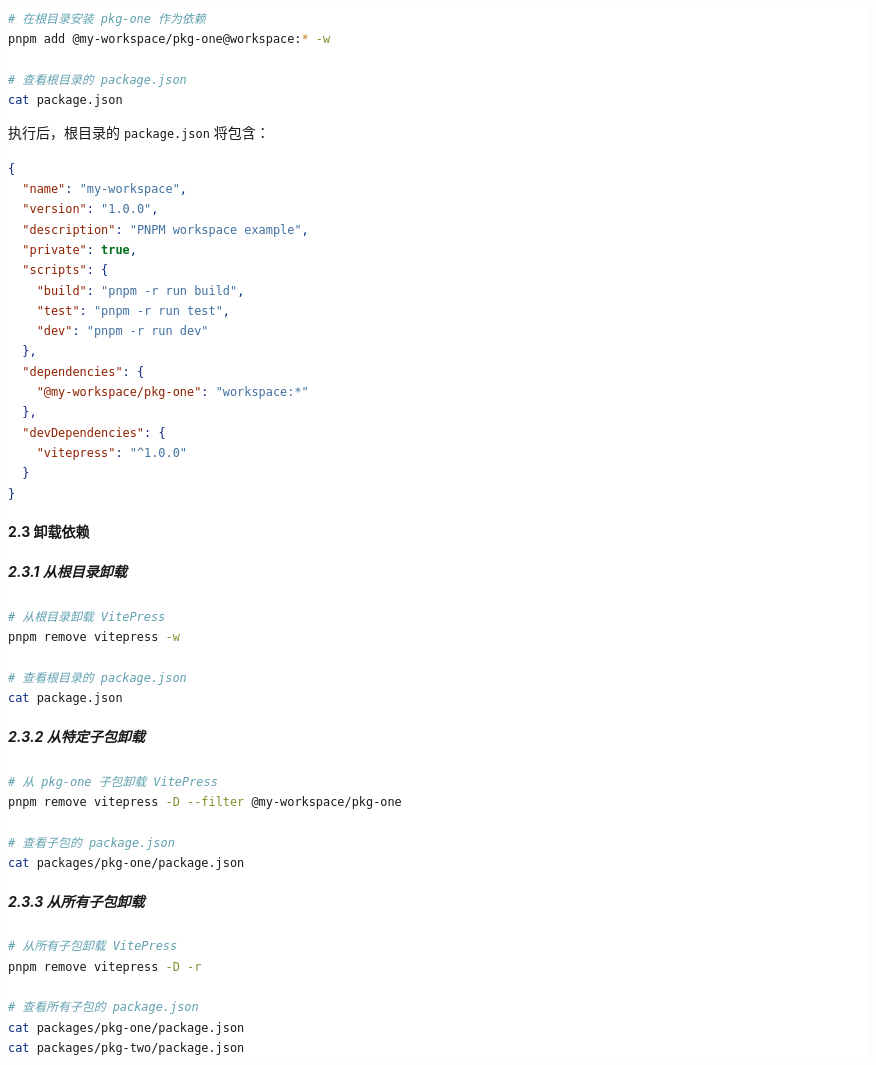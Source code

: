```bash
# 在根目录安装 pkg-one 作为依赖
pnpm add @my-workspace/pkg-one@workspace:* -w

# 查看根目录的 package.json
cat package.json
```

执行后，根目录的 `package.json` 将包含：

```json
{
  "name": "my-workspace",
  "version": "1.0.0",
  "description": "PNPM workspace example",
  "private": true,
  "scripts": {
    "build": "pnpm -r run build",
    "test": "pnpm -r run test",
    "dev": "pnpm -r run dev"
  },
  "dependencies": {
    "@my-workspace/pkg-one": "workspace:*"
  },
  "devDependencies": {
    "vitepress": "^1.0.0"
  }
}
```

#### 2.3 卸载依赖

##### 2.3.1 从根目录卸载

```bash
# 从根目录卸载 VitePress
pnpm remove vitepress -w

# 查看根目录的 package.json
cat package.json
```

##### 2.3.2 从特定子包卸载

```bash
# 从 pkg-one 子包卸载 VitePress
pnpm remove vitepress -D --filter @my-workspace/pkg-one

# 查看子包的 package.json
cat packages/pkg-one/package.json
```

##### 2.3.3 从所有子包卸载

```bash
# 从所有子包卸载 VitePress
pnpm remove vitepress -D -r

# 查看所有子包的 package.json
cat packages/pkg-one/package.json
cat packages/pkg-two/package.json
```
